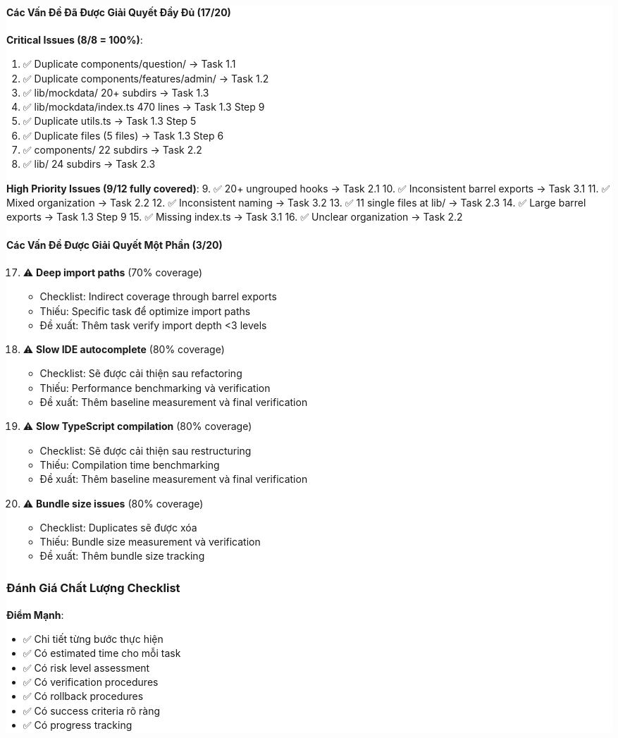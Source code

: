 #### Các Vấn Đề Đã Được Giải Quyết Đầy Đủ (17/20)

**Critical Issues (8/8 = 100%)**:
1. ✅ Duplicate components/question/ → Task 1.1
2. ✅ Duplicate components/features/admin/ → Task 1.2
3. ✅ lib/mockdata/ 20+ subdirs → Task 1.3
4. ✅ lib/mockdata/index.ts 470 lines → Task 1.3 Step 9
5. ✅ Duplicate utils.ts → Task 1.3 Step 5
6. ✅ Duplicate files (5 files) → Task 1.3 Step 6
7. ✅ components/ 22 subdirs → Task 2.2
8. ✅ lib/ 24 subdirs → Task 2.3

**High Priority Issues (9/12 fully covered)**:
9. ✅ 20+ ungrouped hooks → Task 2.1
10. ✅ Inconsistent barrel exports → Task 3.1
11. ✅ Mixed organization → Task 2.2
12. ✅ Inconsistent naming → Task 3.2
13. ✅ 11 single files at lib/ → Task 2.3
14. ✅ Large barrel exports → Task 1.3 Step 9
15. ✅ Missing index.ts → Task 3.1
16. ✅ Unclear organization → Task 2.2

#### Các Vấn Đề Được Giải Quyết Một Phần (3/20)

17. ⚠️ **Deep import paths** (70% coverage)
    - Checklist: Indirect coverage through barrel exports
    - Thiếu: Specific task để optimize import paths
    - Đề xuất: Thêm task verify import depth <3 levels

18. ⚠️ **Slow IDE autocomplete** (80% coverage)
    - Checklist: Sẽ được cải thiện sau refactoring
    - Thiếu: Performance benchmarking và verification
    - Đề xuất: Thêm baseline measurement và final verification

19. ⚠️ **Slow TypeScript compilation** (80% coverage)
    - Checklist: Sẽ được cải thiện sau restructuring
    - Thiếu: Compilation time benchmarking
    - Đề xuất: Thêm baseline measurement và final verification

20. ⚠️ **Bundle size issues** (80% coverage)
    - Checklist: Duplicates sẽ được xóa
    - Thiếu: Bundle size measurement và verification
    - Đề xuất: Thêm bundle size tracking

### Đánh Giá Chất Lượng Checklist

**Điểm Mạnh**:
- ✅ Chi tiết từng bước thực hiện
- ✅ Có estimated time cho mỗi task
- ✅ Có risk level assessment
- ✅ Có verification procedures
- ✅ Có rollback procedures
- ✅ Có success criteria rõ ràng
- ✅ Có progress tracking
